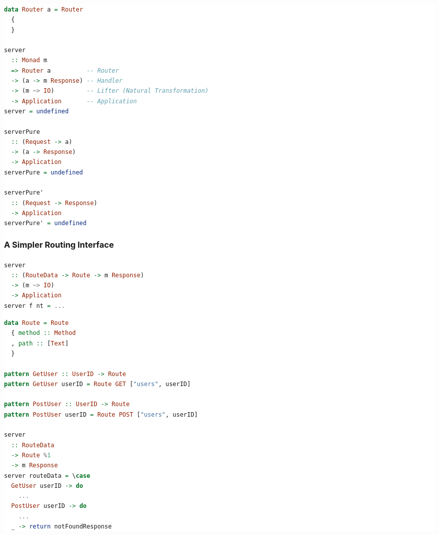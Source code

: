```haskell
data Router a = Router
  { 
  }

server
  :: Monad m
  => Router a          -- Router
  -> (a -> m Response) -- Handler
  -> (m ~> IO)         -- Lifter (Natural Transformation)
  -> Application       -- Application
server = undefined

serverPure
  :: (Request -> a)
  -> (a -> Response)
  -> Application
serverPure = undefined

serverPure'
  :: (Request -> Response)
  -> Application
serverPure' = undefined
```

### A Simpler Routing Interface

```haskell
server
  :: (RouteData -> Route -> m Response)
  -> (m ~> IO)
  -> Application
server f nt = ...
```

```haskell
data Route = Route
  { method :: Method
  , path :: [Text]
  }

pattern GetUser :: UserID -> Route
pattern GetUser userID = Route GET ["users", userID]

pattern PostUser :: UserID -> Route
pattern PostUser userID = Route POST ["users", userID]

server
  :: RouteData
  -> Route %1
  -> m Response
server routeData = \case
  GetUser userID -> do
    ...
  PostUser userID -> do
    ...
  _ -> return notFoundResponse
```

